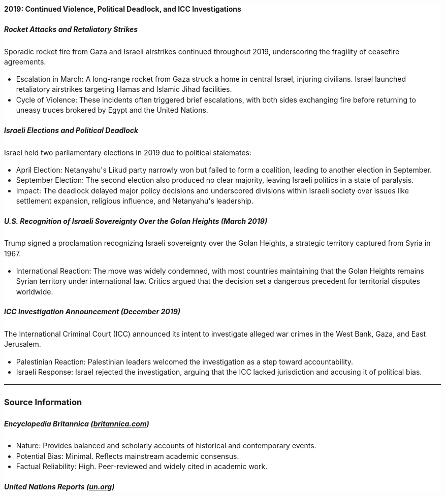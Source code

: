 #### 2019: Continued Violence, Political Deadlock, and ICC Investigations

##### Rocket Attacks and Retaliatory Strikes

Sporadic rocket fire from Gaza and Israeli airstrikes continued throughout 2019, underscoring the fragility of ceasefire agreements.

-   Escalation in March: A long-range rocket from Gaza struck a home in central Israel, injuring civilians. Israel launched retaliatory airstrikes targeting Hamas and Islamic Jihad facilities.
-   Cycle of Violence: These incidents often triggered brief escalations, with both sides exchanging fire before returning to uneasy truces brokered by Egypt and the United Nations.

##### Israeli Elections and Political Deadlock

Israel held two parliamentary elections in 2019 due to political stalemates:

-   April Election: Netanyahu's Likud party narrowly won but failed to form a coalition, leading to another election in September.
-   September Election: The second election also produced no clear majority, leaving Israeli politics in a state of paralysis.
-   Impact: The deadlock delayed major policy decisions and underscored divisions within Israeli society over issues like settlement expansion, religious influence, and Netanyahu's leadership.

##### U.S. Recognition of Israeli Sovereignty Over the Golan Heights (March 2019)

Trump signed a proclamation recognizing Israeli sovereignty over the Golan Heights, a strategic territory captured from Syria in 1967.

-   International Reaction: The move was widely condemned, with most countries maintaining that the Golan Heights remains Syrian territory under international law. Critics argued that the decision set a dangerous precedent for territorial disputes worldwide.

##### ICC Investigation Announcement (December 2019)

The International Criminal Court (ICC) announced its intent to investigate alleged war crimes in the West Bank, Gaza, and East Jerusalem.

-   Palestinian Reaction: Palestinian leaders welcomed the investigation as a step toward accountability.
-   Israeli Response: Israel rejected the investigation, arguing that the ICC lacked jurisdiction and accusing it of political bias.

* * * * *

### Source Information

##### Encyclopedia Britannica ([britannica.com](https://www.britannica.com/))

-   Nature: Provides balanced and scholarly accounts of historical and contemporary events.
-   Potential Bias: Minimal. Reflects mainstream academic consensus.
-   Factual Reliability: High. Peer-reviewed and widely cited in academic work.

##### United Nations Reports ([un.org](https://www.un.org/))
